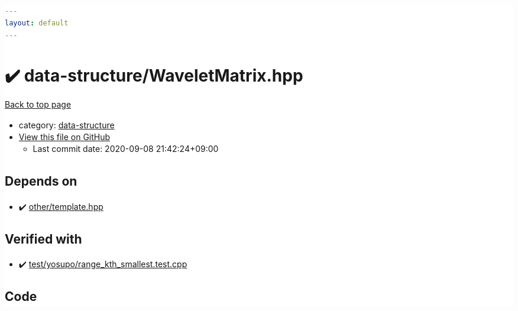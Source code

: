 ```yaml
---
layout: default
---
```



<script type="text/javascript" async
  src="https://cdnjs.cloudflare.com/ajax/libs/mathjax/2.7.5/MathJax.js?config=TeX-MML-AM_CHTML">
</script>
<script type="text/x-mathjax-config">
  MathJax.Hub.Config({
    TeX: { equationNumbers: { autoNumber: "AMS" }},
    tex2jax: {
      inlineMath: [ ['$','$'] ],
      processEscapes: true
    },
    "HTML-CSS": { matchFontHeight: false },
    displayAlign: "left",
    displayIndent: "2em"
  });
</script>

<script type="text/javascript" src="https://cdnjs.cloudflare.com/ajax/libs/jquery/3.4.1/jquery.min.js"></script>
<script src="https://cdn.jsdelivr.net/npm/jquery-balloon-js@1.1.2/jquery.balloon.min.js" integrity="sha256-ZEYs9VrgAeNuPvs15E39OsyOJaIkXEEt10fzxJ20+2I=" crossorigin="anonymous"></script>
<script type="text/javascript" src="../../assets/js/copy-button.js"></script>
<link rel="stylesheet" href="../../assets/css/copy-button.css" />


# :heavy_check_mark: data-structure/WaveletMatrix.hpp

<a href="../../index.html">Back to top page</a>

* category: <a href="../../index.html#36397fe12f935090ad150c6ce0c258d4">data-structure</a>
* <a href="{{ site.github.repository_url }}/blob/master/data-structure/WaveletMatrix.hpp">View this file on GitHub</a>
    - Last commit date: 2020-09-08 21:42:24+09:00




## Depends on

* :heavy_check_mark: <a href="../other/template.hpp.html">other/template.hpp</a>


## Verified with

* :heavy_check_mark: <a href="../../verify/test/yosupo/range_kth_smallest.test.cpp.html">test/yosupo/range_kth_smallest.test.cpp</a>


## Code
